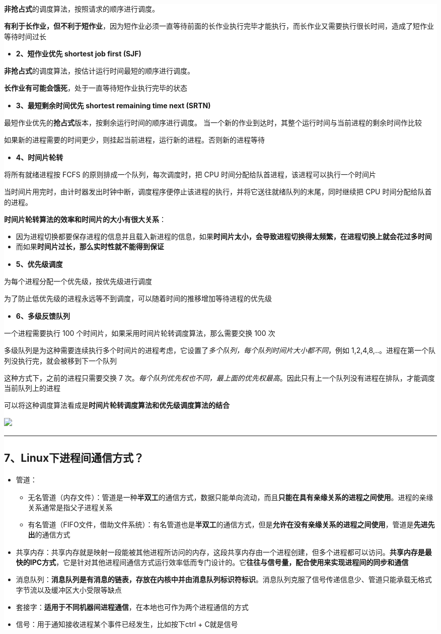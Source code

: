 **非抢占式**的调度算法，按照请求的顺序进行调度。

**有利于长作业，但不利于短作业**，因为短作业必须一直等待前面的长作业执行完毕才能执行，而长作业又需要执行很长时间，造成了短作业等待时间过长

- **2、短作业优先 shortest job first (SJF)**

**非抢占式**的调度算法，按估计运行时间最短的顺序进行调度。

**长作业有可能会饿死**，处于一直等待短作业执行完毕的状态

-  **3、最短剩余时间优先 shortest remaining time next (SRTN)**

最短作业优先的**抢占式**版本，按剩余运行时间的顺序进行调度。 当一个新的作业到达时，其整个运行时间与当前进程的剩余时间作比较

如果新的进程需要的时间更少，则挂起当前进程，运行新的进程。否则新的进程等待

- **4、时间片轮转**

将所有就绪进程按 FCFS 的原则排成一个队列，每次调度时，把 CPU 时间分配给队首进程，该进程可以执行一个时间片

当时间片用完时，由计时器发出时钟中断，调度程序便停止该进程的执行，并将它送往就绪队列的末尾，同时继续把 CPU 时间分配给队首的进程。

**时间片轮转算法的效率和时间片的大小有很大关系**：

*   因为进程切换都要保存进程的信息并且载入新进程的信息，如果**时间片太小，会导致进程切换得太频繁，在进程切换上就会花过多时间**
*   而如果**时间片过长，那么实时性就不能得到保证**

- **5、优先级调度**

为每个进程分配一个优先级，按优先级进行调度

为了防止低优先级的进程永远等不到调度，可以随着时间的推移增加等待进程的优先级

- **6、多级反馈队列**

一个进程需要执行 100 个时间片，如果采用时间片轮转调度算法，那么需要交换 100 次

多级队列是为这种需要连续执行多个时间片的进程考虑，它设置了*多个队列，每个队列时间片大小都不同*，例如 1,2,4,8,..。进程在第一个队列没执行完，就会被移到下一个队列

这种方式下，之前的进程只需要交换 7 次。*每个队列优先权也不同，最上面的优先权最高*。因此只有上一个队列没有进程在排队，才能调度当前队列上的进程

可以将这种调度算法看成是**时间片轮转调度算法和优先级调度算法的结合**

![](http://oss.interviewguide.cn/img/202205220000527.png)

---

## 7、Linux下进程间通信方式？

*   管道：
    
    *   无名管道（内存文件）：管道是一种**半双工**的通信方式，数据只能单向流动，而且**只能在具有亲缘关系的进程之间使用**。进程的亲缘关系通常是指父子进程关系
        
    *   有名管道（FIFO文件，借助文件系统）：有名管道也是**半双工**的通信方式，但是**允许在没有亲缘关系的进程之间使用**，管道是**先进先出**的通信方式
        
*   共享内存：共享内存就是映射一段能被其他进程所访问的内存，这段共享内存由一个进程创建，但多个进程都可以访问。**共享内存是最快的IPC方式**，它是针对其他进程间通信方式运行效率低而专门设计的。它**往往与信号量，配合使用来实现进程间的同步和通信**
    
*   消息队列：**消息队列是有消息的链表，存放在内核中并由消息队列标识符标识**。消息队列克服了信号传递信息少、管道只能承载无格式字节流以及缓冲区大小受限等缺点
    
*   套接字：**适用于不同机器间进程通信**，在本地也可作为两个进程通信的方式
    
*   信号：用于通知接收进程某个事件已经发生，比如按下ctrl + C就是信号
    